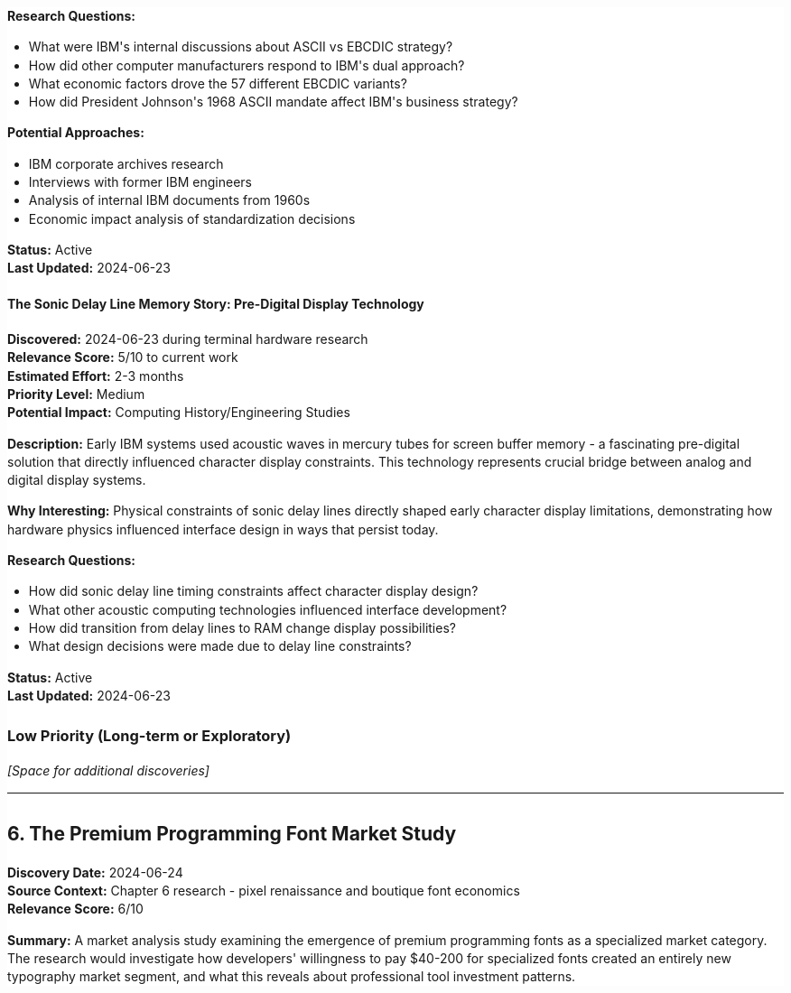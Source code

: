 **Research Questions:**
- What were IBM's internal discussions about ASCII vs EBCDIC strategy?
- How did other computer manufacturers respond to IBM's dual approach?
- What economic factors drove the 57 different EBCDIC variants?
- How did President Johnson's 1968 ASCII mandate affect IBM's business strategy?

**Potential Approaches:**
- IBM corporate archives research
- Interviews with former IBM engineers
- Analysis of internal IBM documents from 1960s
- Economic impact analysis of standardization decisions

**Status:** Active  
**Last Updated:** 2024-06-23

#### The Sonic Delay Line Memory Story: Pre-Digital Display Technology
**Discovered:** 2024-06-23 during terminal hardware research  
**Relevance Score:** 5/10 to current work  
**Estimated Effort:** 2-3 months  
**Priority Level:** Medium  
**Potential Impact:** Computing History/Engineering Studies

**Description:**
Early IBM systems used acoustic waves in mercury tubes for screen buffer memory - a fascinating pre-digital solution that directly influenced character display constraints. This technology represents crucial bridge between analog and digital display systems.

**Why Interesting:**
Physical constraints of sonic delay lines directly shaped early character display limitations, demonstrating how hardware physics influenced interface design in ways that persist today.

**Research Questions:**
- How did sonic delay line timing constraints affect character display design?
- What other acoustic computing technologies influenced interface development?
- How did transition from delay lines to RAM change display possibilities?
- What design decisions were made due to delay line constraints?

**Status:** Active  
**Last Updated:** 2024-06-23

### Low Priority (Long-term or Exploratory)

*[Space for additional discoveries]*

---

## 6. The Premium Programming Font Market Study
**Discovery Date:** 2024-06-24  
**Source Context:** Chapter 6 research - pixel renaissance and boutique font economics  
**Relevance Score:** 6/10

**Summary:**
A market analysis study examining the emergence of premium programming fonts as a specialized market category. The research would investigate how developers' willingness to pay $40-200 for specialized fonts created an entirely new typography market segment, and what this reveals about professional tool investment patterns.

